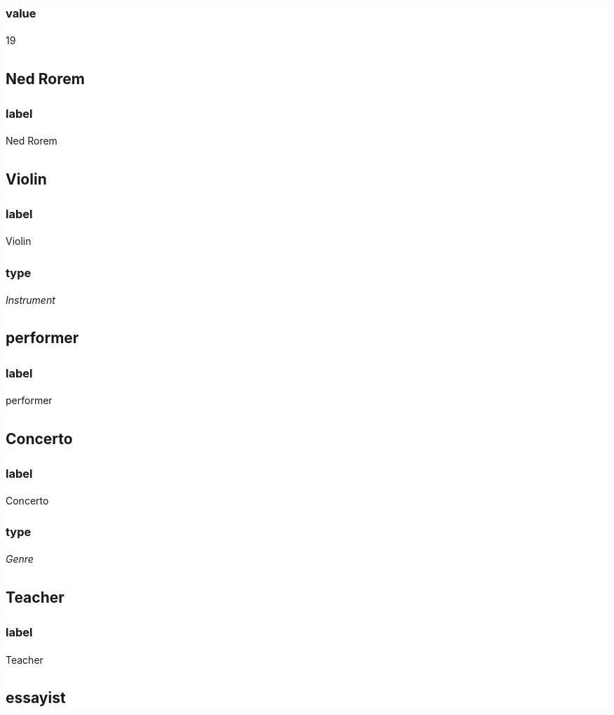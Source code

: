 ### value


19

## Ned Rorem

### label


Ned Rorem

## Violin

### label


Violin

### type


*Instrument*

## performer

### label


performer

## Concerto

### label


Concerto

### type


*Genre*

## Teacher

### label


Teacher

## essayist
